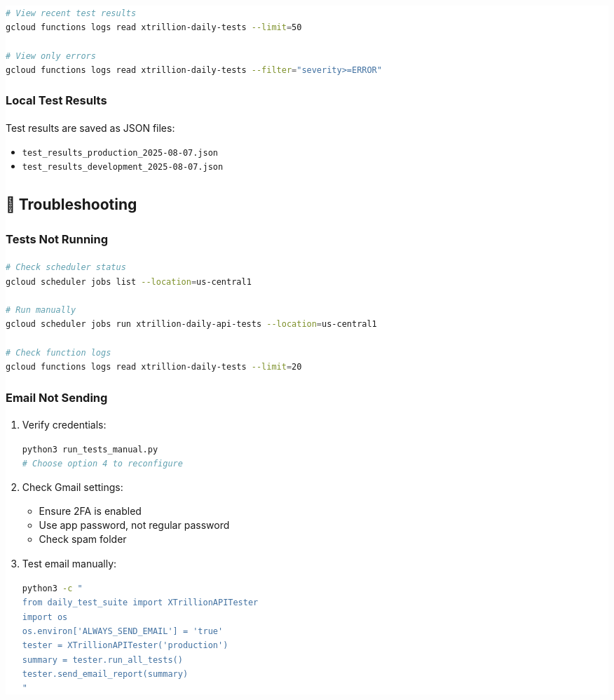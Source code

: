 ```bash
# View recent test results
gcloud functions logs read xtrillion-daily-tests --limit=50

# View only errors
gcloud functions logs read xtrillion-daily-tests --filter="severity>=ERROR"
```

### Local Test Results

Test results are saved as JSON files:
- `test_results_production_2025-08-07.json`
- `test_results_development_2025-08-07.json`

## 🚨 Troubleshooting

### Tests Not Running

```bash
# Check scheduler status
gcloud scheduler jobs list --location=us-central1

# Run manually
gcloud scheduler jobs run xtrillion-daily-api-tests --location=us-central1

# Check function logs
gcloud functions logs read xtrillion-daily-tests --limit=20
```

### Email Not Sending

1. Verify credentials:
   ```bash
   python3 run_tests_manual.py
   # Choose option 4 to reconfigure
   ```

2. Check Gmail settings:
   - Ensure 2FA is enabled
   - Use app password, not regular password
   - Check spam folder

3. Test email manually:
   ```bash
   python3 -c "
   from daily_test_suite import XTrillionAPITester
   import os
   os.environ['ALWAYS_SEND_EMAIL'] = 'true'
   tester = XTrillionAPITester('production')
   summary = tester.run_all_tests()
   tester.send_email_report(summary)
   "
   ```
